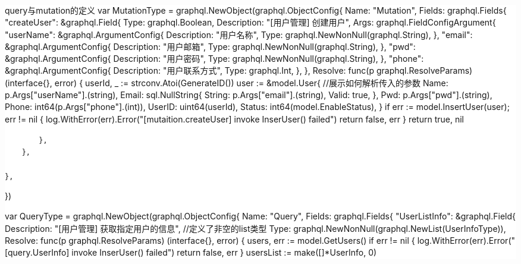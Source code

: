 query与mutation的定义
var MutationType = graphql.NewObject(graphql.ObjectConfig{
    Name: "Mutation",
    Fields: graphql.Fields{
        "createUser": &graphql.Field{
            Type:        graphql.Boolean,
            Description: "[用户管理] 创建用户",
            Args: graphql.FieldConfigArgument{
                "userName": &graphql.ArgumentConfig{
                    Description: "用户名称",
                    Type:        graphql.NewNonNull(graphql.String),
                },
                "email": &graphql.ArgumentConfig{
                    Description: "用户邮箱",
                    Type:        graphql.NewNonNull(graphql.String),
                },
                "pwd": &graphql.ArgumentConfig{
                    Description: "用户密码",
                    Type:        graphql.NewNonNull(graphql.String),
                },
                "phone": &graphql.ArgumentConfig{
                    Description: "用户联系方式",
                    Type:        graphql.Int,
                },
            },
            Resolve: func(p graphql.ResolveParams) (interface{}, error) {
                userId, _ := strconv.Atoi(GenerateID())
                user := &model.User{
                  //展示如何解析传入的参数
                    Name: p.Args["userName"].(string),
                    Email: sql.NullString{
                        String: p.Args["email"].(string),
                        Valid:  true,
                    },
                    Pwd:    p.Args["pwd"].(string),
                    Phone:  int64(p.Args["phone"].(int)),
                    UserID: uint64(userId),
                    Status: int64(model.EnableStatus),
                }
                if err := model.InsertUser(user); err != nil {
                    log.WithError(err).Error("[mutaition.createUser] invoke InserUser() failed")
                    return false, err
                }
                return true, nil

            },
        },

    },
})

var QueryType = graphql.NewObject(graphql.ObjectConfig{
    Name: "Query",
    Fields: graphql.Fields{
        "UserListInfo": &graphql.Field{
            Description: "[用户管理] 获取指定用户的信息",
          //定义了非空的list类型
            Type:        graphql.NewNonNull(graphql.NewList(UserInfoType)),
            Resolve: func(p graphql.ResolveParams) (interface{}, error) {
                users, err := model.GetUsers()
                if err != nil {
                    log.WithError(err).Error("[query.UserInfo] invoke InserUser() failed")
                    return false, err
                }
                usersList := make([]*UserInfo, 0)